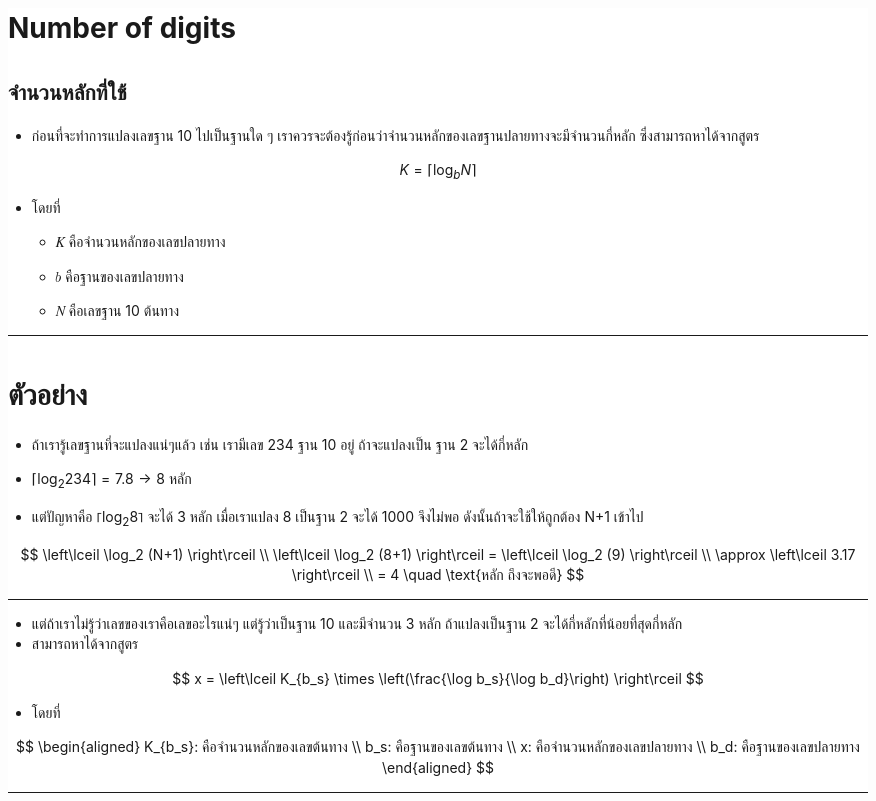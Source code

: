 # Number of digits
## จำนวนหลักที่ใช้ 


- ก่อนที่จะทำการแปลงเลขฐาน 10 ไปเป็นฐานใด ๆ เราควรจะต้องรู้ก่อนว่าจำนวนหลักของเลขฐานปลายทางจะมีจำนวนกี่หลัก ซึ่งสามารถหาได้จากสูตร 

$$
K = \lceil \log_b N \rceil
$$

- โดยที่

  - 𝐾 คือจำนวนหลักของเลขปลายทาง  

  - 𝑏 คือฐานของเลขปลายทาง

  - 𝑁 คือเลขฐาน 10 ต้นทาง

---

# ตัวอย่าง

- ถ้าเรารู้เลขฐานที่จะแปลงแน่ๆแล้ว เช่น เรามีเลข 234 ฐาน 10 อยู่ ถ้าจะแปลงเป็น ฐาน 2 จะได้กี่หลัก

- $\lceil\log_2 234\rceil = 7.8 \rightarrow 8$ หลัก

- แต่ปัญหาคือ $\lceil\log_2 8\rceil$ จะได้ 3 หลัก เมื่อเราแปลง 8 เป็นฐาน 2 จะได้ 1000 จึงไม่พอ ดังนั้นถ้าจะใช้ให้ถูกต้อง N+1 เข้าไป

$$
\left\lceil \log_2 (N+1) \right\rceil \\
\left\lceil \log_2 (8+1) \right\rceil = \left\lceil \log_2 (9) \right\rceil \\
\approx \left\lceil 3.17 \right\rceil \\
= 4 \quad \text{หลัก ถึงจะพอดี}
$$

---

- แต่ถ้าเราไม่รู้ว่าเลขของเราคือเลขอะไรแน่ๆ แต่รู้ว่าเป็นฐาน 10 และมีจำนวน 3 หลัก ถ้าแปลงเป็นฐาน 2 จะได้กี่หลักที่น้อยที่สุดกี่หลัก
- สามารถหาได้จากสูตร


$$
x = \left\lceil K_{b_s} \times \left(\frac{\log b_s}{\log b_d}\right) \right\rceil
$$

- โดยที่

$$
\begin{aligned}
    K_{b_s}: คือจำนวนหลักของเลขต้นทาง \\
    b_s: คือฐานของเลขต้นทาง \\
    x: คือจำนวนหลักของเลขปลายทาง \\
    b_d: คือฐานของเลขปลายทาง
\end{aligned}
$$

---